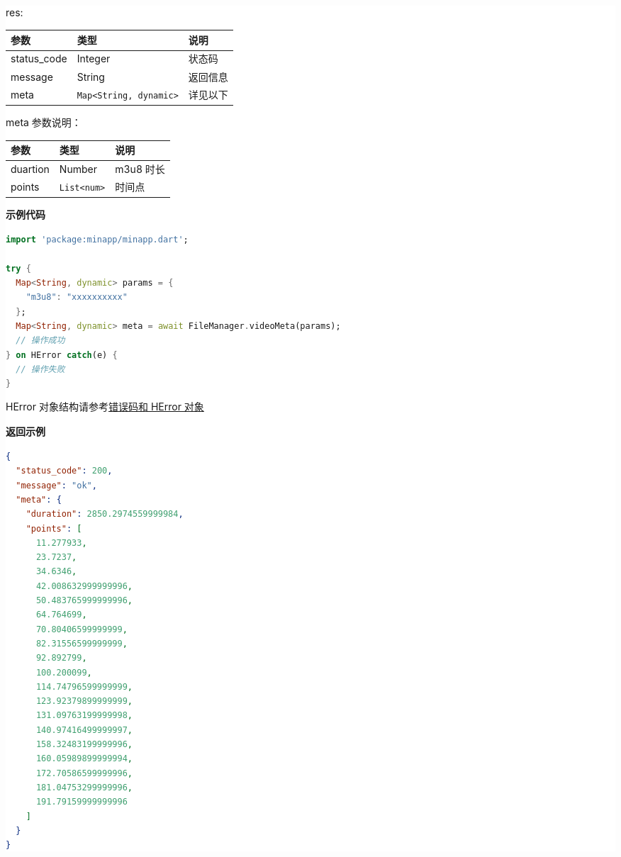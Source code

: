 res:

| 参数        | 类型   | 说明 |
| :--------- | :----- | :------ |
| status_code   | Integer | 状态码 |
| message   | String | 返回信息 |
| meta   | `Map<String, dynamic>` | 详见以下 |

meta 参数说明：

| 参数        | 类型   | 说明 |
| :--------- | :----- | :------ |
| duartion   | Number | m3u8 时长 |
| points   | `List<num>` | 时间点 |

**示例代码**

```Dart
import 'package:minapp/minapp.dart';

try {
  Map<String, dynamic> params = {
    "m3u8": "xxxxxxxxxx"
  };
  Map<String, dynamic> meta = await FileManager.videoMeta(params);
  // 操作成功
} on HError catch(e) {
  // 操作失败
}
```

HError 对象结构请参考[错误码和 HError 对象](/flutter-sdk/error-code.md)

**返回示例**

```json
{
  "status_code": 200,
  "message": "ok",
  "meta": {
    "duration": 2850.2974559999984,
    "points": [
      11.277933,
      23.7237,
      34.6346,
      42.008632999999996,
      50.483765999999996,
      64.764699,
      70.80406599999999,
      82.31556599999999,
      92.892799,
      100.200099,
      114.74796599999999,
      123.92379899999999,
      131.09763199999998,
      140.97416499999997,
      158.32483199999996,
      160.05989899999994,
      172.70586599999996,
      181.04753299999996,
      191.79159999999996
    ]
  }
}
```